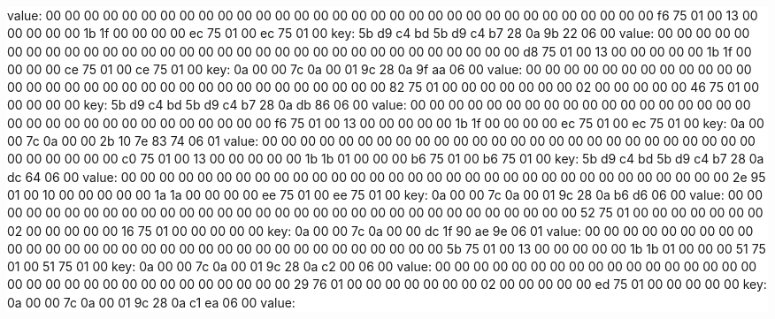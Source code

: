 value:
00 00 00 00 00 00 00 00  00 00 00 00 00 00 00 00
00 00 00 00 00 00 00 00  00 00 00 00 00 00 00 00
f6 75 01 00 13 00 00 00  00 00 1b 1f 00 00 00 00
ec 75 01 00 ec 75 01 00
key:
5b d9 c4 bd 5b d9 c4 b7  28 0a 9b 22 06 00
value:
00 00 00 00 00 00 00 00  00 00 00 00 00 00 00 00
00 00 00 00 00 00 00 00  00 00 00 00 00 00 00 00
d8 75 01 00 13 00 00 00  00 00 1b 1f 00 00 00 00
ce 75 01 00 ce 75 01 00
key:
0a 00 00 7c 0a 00 01 9c  28 0a 9f aa 06 00
value:
00 00 00 00 00 00 00 00  00 00 00 00 00 00 00 00
00 00 00 00 00 00 00 00  00 00 00 00 00 00 00 00
82 75 01 00 00 00 00 00  00 00 02 00 00 00 00 00
46 75 01 00 00 00 00 00
key:
5b d9 c4 bd 5b d9 c4 b7  28 0a db 86 06 00
value:
00 00 00 00 00 00 00 00  00 00 00 00 00 00 00 00
00 00 00 00 00 00 00 00  00 00 00 00 00 00 00 00
f6 75 01 00 13 00 00 00  00 00 1b 1f 00 00 00 00
ec 75 01 00 ec 75 01 00
key:
0a 00 00 7c 0a 00 00 2b  10 7e 83 74 06 01
value:
00 00 00 00 00 00 00 00  00 00 00 00 00 00 00 00
00 00 00 00 00 00 00 00  00 00 00 00 00 00 00 00
c0 75 01 00 13 00 00 00  00 00 1b 1b 01 00 00 00
b6 75 01 00 b6 75 01 00
key:
5b d9 c4 bd 5b d9 c4 b7  28 0a dc 64 06 00
value:
00 00 00 00 00 00 00 00  00 00 00 00 00 00 00 00
00 00 00 00 00 00 00 00  00 00 00 00 00 00 00 00
2e 95 01 00 10 00 00 00  00 00 1a 1a 00 00 00 00
ee 75 01 00 ee 75 01 00
key:
0a 00 00 7c 0a 00 01 9c  28 0a b6 d6 06 00
value:
00 00 00 00 00 00 00 00  00 00 00 00 00 00 00 00
00 00 00 00 00 00 00 00  00 00 00 00 00 00 00 00
52 75 01 00 00 00 00 00  00 00 02 00 00 00 00 00
16 75 01 00 00 00 00 00
key:
0a 00 00 7c 0a 00 00 dc  1f 90 ae 9e 06 01
value:
00 00 00 00 00 00 00 00  00 00 00 00 00 00 00 00
00 00 00 00 00 00 00 00  00 00 00 00 00 00 00 00
5b 75 01 00 13 00 00 00  00 00 1b 1b 01 00 00 00
51 75 01 00 51 75 01 00
key:
0a 00 00 7c 0a 00 01 9c  28 0a c2 00 06 00
value:
00 00 00 00 00 00 00 00  00 00 00 00 00 00 00 00
00 00 00 00 00 00 00 00  00 00 00 00 00 00 00 00
29 76 01 00 00 00 00 00  00 00 02 00 00 00 00 00
ed 75 01 00 00 00 00 00
key:
0a 00 00 7c 0a 00 01 9c  28 0a c1 ea 06 00
value: